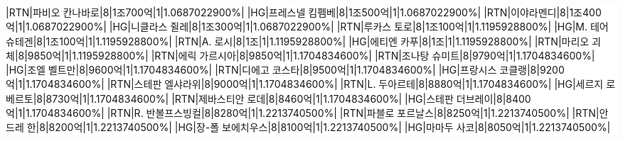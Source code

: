 |RTN|파비오 칸나바로|8|1조700억|1|1.0687022900%|
|HG|프레스넬 킴펨베|8|1조500억|1|1.0687022900%|
|RTN|이야라멘디|8|1조400억|1|1.0687022900%|
|HG|니클라스 쥘레|8|1조300억|1|1.0687022900%|
|RTN|루카스 토로|8|1조100억|1|1.1195928800%|
|HG|M. 테어슈테겐|8|1조100억|1|1.1195928800%|
|RTN|A. 로시|8|1조|1|1.1195928800%|
|HG|에티엔 카푸|8|1조|1|1.1195928800%|
|RTN|마리오 괴체|8|9850억|1|1.1195928800%|
|RTN|에릭 가르시아|8|9850억|1|1.1704834600%|
|RTN|조나탕 슈미트|8|9790억|1|1.1704834600%|
|HG|조엘 벨트만|8|9600억|1|1.1704834600%|
|RTN|디에고 코스타|8|9500억|1|1.1704834600%|
|HG|프랑시스 코클랭|8|9200억|1|1.1704834600%|
|RTN|스테판 엘샤라위|8|9000억|1|1.1704834600%|
|RTN|L. 두아르테|8|8880억|1|1.1704834600%|
|HG|세르지 로베르토|8|8730억|1|1.1704834600%|
|RTN|제바스티안 로데|8|8460억|1|1.1704834600%|
|HG|스테판 더브레이|8|8400억|1|1.1704834600%|
|RTN|R. 반볼프스빙컬|8|8280억|1|1.2213740500%|
|RTN|파블로 포르날스|8|8250억|1|1.2213740500%|
|RTN|안드레 한|8|8200억|1|1.2213740500%|
|HG|장-폴 보에치우스|8|8100억|1|1.2213740500%|
|HG|마마두 사코|8|8050억|1|1.2213740500%|
